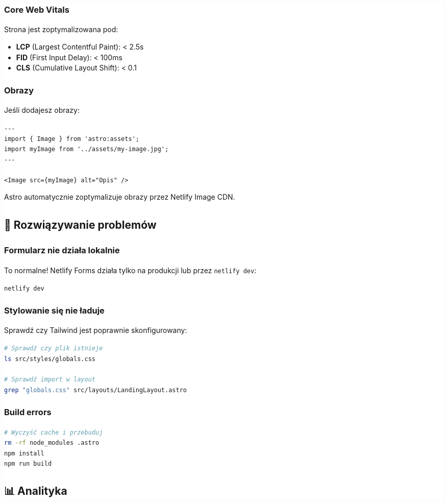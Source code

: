 ### Core Web Vitals

Strona jest zoptymalizowana pod:
- **LCP** (Largest Contentful Paint): < 2.5s
- **FID** (First Input Delay): < 100ms
- **CLS** (Cumulative Layout Shift): < 0.1

### Obrazy

Jeśli dodajesz obrazy:

```astro
---
import { Image } from 'astro:assets';
import myImage from '../assets/my-image.jpg';
---

<Image src={myImage} alt="Opis" />
```

Astro automatycznie zoptymalizuje obrazy przez Netlify Image CDN.

## 🔧 Rozwiązywanie problemów

### Formularz nie działa lokalnie

To normalne! Netlify Forms działa tylko na produkcji lub przez `netlify dev`:

```bash
netlify dev
```

### Stylowanie się nie ładuje

Sprawdź czy Tailwind jest poprawnie skonfigurowany:

```bash
# Sprawdź czy plik istnieje
ls src/styles/globals.css

# Sprawdź import w layout
grep "globals.css" src/layouts/LandingLayout.astro
```

### Build errors

```bash
# Wyczyść cache i przebuduj
rm -rf node_modules .astro
npm install
npm run build
```

## 📊 Analityka

